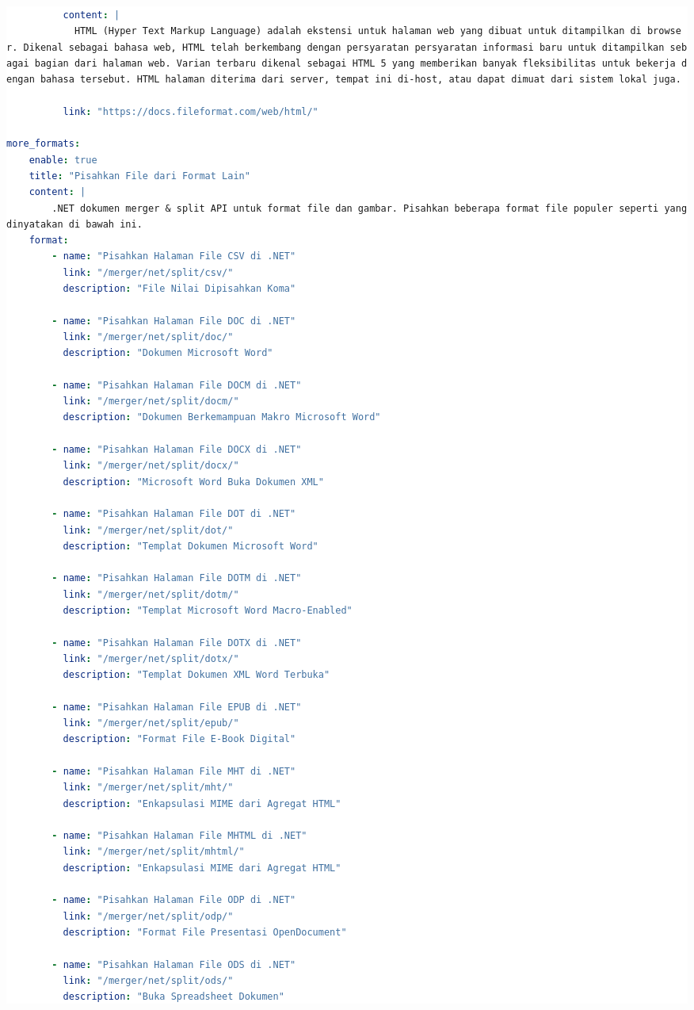 ```yaml
          content: |
            HTML (Hyper Text Markup Language) adalah ekstensi untuk halaman web yang dibuat untuk ditampilkan di browser. Dikenal sebagai bahasa web, HTML telah berkembang dengan persyaratan persyaratan informasi baru untuk ditampilkan sebagai bagian dari halaman web. Varian terbaru dikenal sebagai HTML 5 yang memberikan banyak fleksibilitas untuk bekerja dengan bahasa tersebut. HTML halaman diterima dari server, tempat ini di-host, atau dapat dimuat dari sistem lokal juga.

          link: "https://docs.fileformat.com/web/html/"

more_formats:
    enable: true
    title: "Pisahkan File dari Format Lain"
    content: |
        .NET dokumen merger & split API untuk format file dan gambar. Pisahkan beberapa format file populer seperti yang dinyatakan di bawah ini.
    format: 
        - name: "Pisahkan Halaman File CSV di .NET"
          link: "/merger/net/split/csv/"
          description: "File Nilai Dipisahkan Koma"

        - name: "Pisahkan Halaman File DOC di .NET"
          link: "/merger/net/split/doc/"
          description: "Dokumen Microsoft Word"

        - name: "Pisahkan Halaman File DOCM di .NET"
          link: "/merger/net/split/docm/"
          description: "Dokumen Berkemampuan Makro Microsoft Word"

        - name: "Pisahkan Halaman File DOCX di .NET"
          link: "/merger/net/split/docx/"
          description: "Microsoft Word Buka Dokumen XML"

        - name: "Pisahkan Halaman File DOT di .NET"
          link: "/merger/net/split/dot/"
          description: "Templat Dokumen Microsoft Word"

        - name: "Pisahkan Halaman File DOTM di .NET"
          link: "/merger/net/split/dotm/"
          description: "Templat Microsoft Word Macro-Enabled"

        - name: "Pisahkan Halaman File DOTX di .NET"
          link: "/merger/net/split/dotx/"
          description: "Templat Dokumen XML Word Terbuka"

        - name: "Pisahkan Halaman File EPUB di .NET"
          link: "/merger/net/split/epub/"
          description: "Format File E-Book Digital"

        - name: "Pisahkan Halaman File MHT di .NET"
          link: "/merger/net/split/mht/"
          description: "Enkapsulasi MIME dari Agregat HTML"

        - name: "Pisahkan Halaman File MHTML di .NET"
          link: "/merger/net/split/mhtml/"
          description: "Enkapsulasi MIME dari Agregat HTML"

        - name: "Pisahkan Halaman File ODP di .NET"
          link: "/merger/net/split/odp/"
          description: "Format File Presentasi OpenDocument"

        - name: "Pisahkan Halaman File ODS di .NET"
          link: "/merger/net/split/ods/"
          description: "Buka Spreadsheet Dokumen"
```